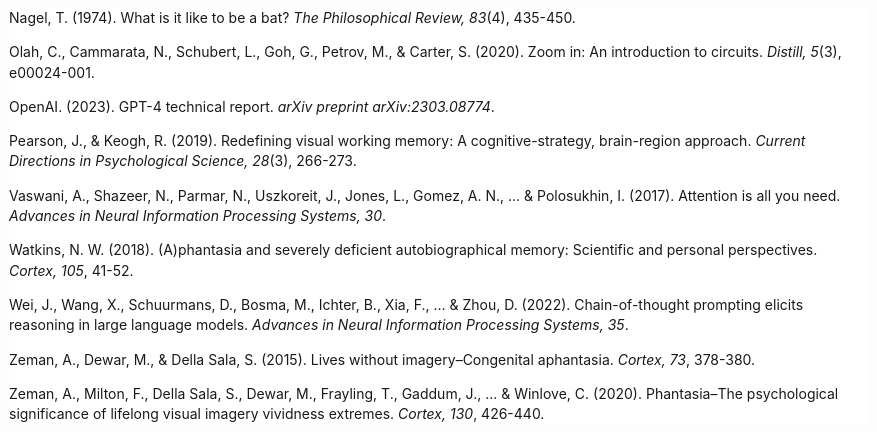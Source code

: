 Nagel, T. (1974). What is it like to be a bat? *The Philosophical Review, 83*(4), 435-450.

Olah, C., Cammarata, N., Schubert, L., Goh, G., Petrov, M., & Carter, S. (2020). Zoom in: An introduction to circuits. *Distill, 5*(3), e00024-001.

OpenAI. (2023). GPT-4 technical report. *arXiv preprint arXiv:2303.08774*.

Pearson, J., & Keogh, R. (2019). Redefining visual working memory: A cognitive-strategy, brain-region approach. *Current Directions in Psychological Science, 28*(3), 266-273.

Vaswani, A., Shazeer, N., Parmar, N., Uszkoreit, J., Jones, L., Gomez, A. N., ... & Polosukhin, I. (2017). Attention is all you need. *Advances in Neural Information Processing Systems, 30*.

Watkins, N. W. (2018). (A)phantasia and severely deficient autobiographical memory: Scientific and personal perspectives. *Cortex, 105*, 41-52.

Wei, J., Wang, X., Schuurmans, D., Bosma, M., Ichter, B., Xia, F., ... & Zhou, D. (2022). Chain-of-thought prompting elicits reasoning in large language models. *Advances in Neural Information Processing Systems, 35*.

Zeman, A., Dewar, M., & Della Sala, S. (2015). Lives without imagery–Congenital aphantasia. *Cortex, 73*, 378-380.

Zeman, A., Milton, F., Della Sala, S., Dewar, M., Frayling, T., Gaddum, J., ... & Winlove, C. (2020). Phantasia–The psychological significance of lifelong visual imagery vividness extremes. *Cortex, 130*, 426-440.

